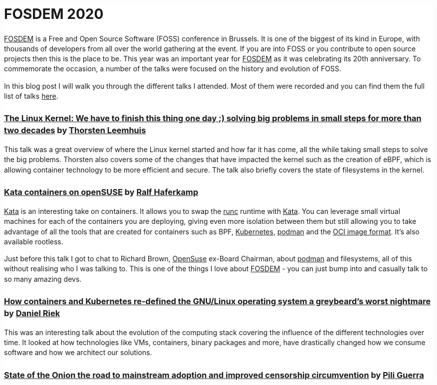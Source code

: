 # FOSDEM 2020
[FOSDEM](https://fosdem.org/) is a Free and Open Source Software (FOSS) conference in Brussels. It is one of the biggest of its kind in Europe, with thousands of developers from all over the world gathering at the event. If you are into FOSS or you contribute to open source projects then this is the place to be. This year was an important year for [FOSDEM](https://fosdem.org/) as it was celebrating its 20th anniversary. To commemorate the occasion, a number of the talks were focused on the history and evolution of FOSS.

In this blog post I will walk you through the different talks I attended. Most of them were recorded and you can find them the full list of talks [here](https://fosdem.org/2020/schedule/).

### [The Linux Kernel: We have to finish this thing one day ;) solving big problems in small steps for more than two decades](https://fosdem.org/2020/schedule/event/linux_kernel/) by [Thorsten Leemhuis](https://fosdem.org/2020/schedule/speaker/thorsten_leemhuis/)
This talk was a great overview of where the Linux kernel started and how far it has come, all the while taking small steps to solve the big problems. Thorsten also covers some of the changes that have impacted the kernel such as the creation of eBPF, which is allowing container technology to be more efficient and secure. The talk also briefly covers the state of filesystems in the kernel.

### [Kata containers on openSUSE](https://fosdem.org/2020/schedule/event/containers_kata/) by [Ralf Haferkamp](https://fosdem.org/2020/schedule/speaker/ralf_haferkamp/)

[Kata](https://katacontainers.io/) is an interesting take on containers. It allows you to swap the [runc](https://github.com/opencontainers/runc) runtime with [Kata](https://katacontainers.io/). You can leverage small virtual machines for each of the containers you are deploying, giving even more isolation between them but still allowing you to take advantage of all the tools that are created for containers such as BPF, [Kubernetes](https://kubernetes.io/), [podman](https://podman.io/) and the [OCI image format](https://github.com/opencontainers/image-spec). It’s also available rootless.

Just before this talk I got to chat to Richard Brown, [OpenSuse](https://www.opensuse.org/) ex-Board Chairman, about [podman](https://podman.io/) and filesystems, all of this without realising who I was talking to. This is one of the things I love about [FOSDEM](https://fosdem.org) - you can just bump into and casually talk to so many amazing devs.

### [How containers and Kubernetes re-defined the GNU/Linux operating system a greybeard’s worst nightmare](https://fosdem.org/2020/schedule/event/riek_kubernetes/) by [Daniel Riek](https://twitter.com/RiekDaniel)

This was an interesting talk about the evolution of the computing stack covering the influence of the different technologies over time. It looked at how technologies like VMs, containers, binary packages and more, have drastically changed how we consume software and how we architect our solutions.

### [State of the Onion the road to mainstream adoption and improved censorship circumvention](https://fosdem.org/2020/schedule/event/tor/) by [Pili Guerra](https://fosdem.org/2020/schedule/speaker/pili_guerra/)
